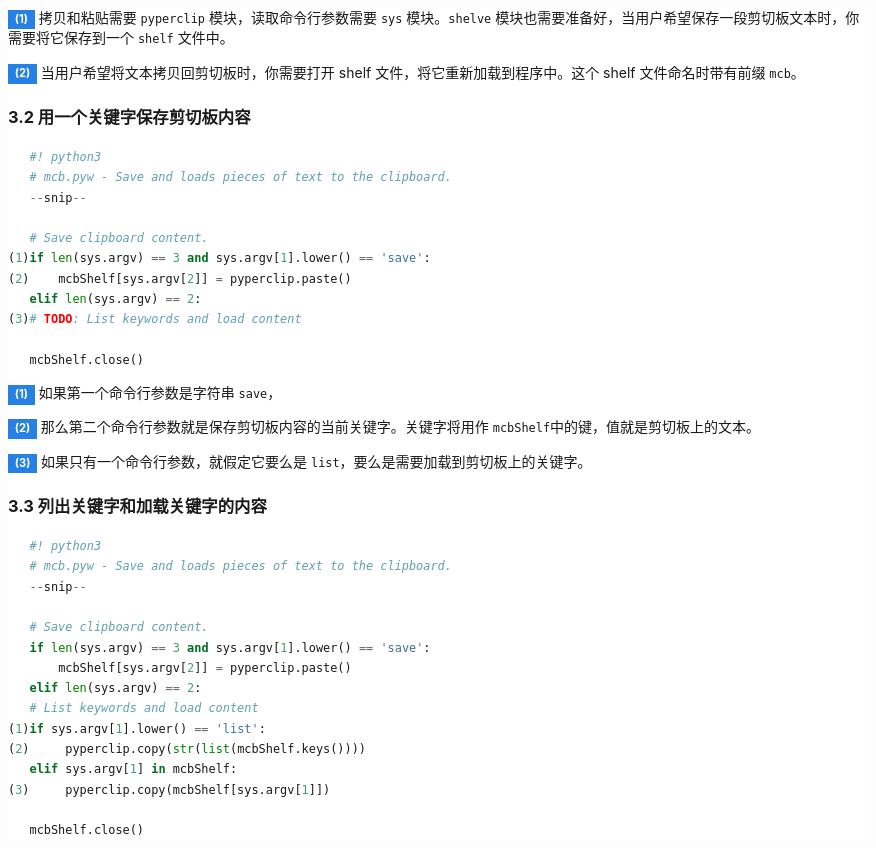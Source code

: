 <span style="display:inline; padding:.2em .6em .3em; font-size:80%; font-weight:bold; line-height:1; color:#fff; text-align:center; white-space:nowrap; vertical-align:baseline; border-radius:0; background-color: #2780e3;">(1)</span> 拷贝和粘贴需要 `pyperclip` 模块，读取命令行参数需要 `sys` 模块。`shelve` 模块也需要准备好，当用户希望保存一段剪切板文本时，你需要将它保存到一个 `shelf` 文件中。<br />

<span style="display:inline; padding:.2em .6em .3em; font-size:80%; font-weight:bold; line-height:1; color:#fff; text-align:center; white-space:nowrap; vertical-align:baseline; border-radius:0; background-color: #2780e3;">(2)</span> 当用户希望将文本拷贝回剪切板时，你需要打开 shelf 文件，将它重新加载到程序中。这个 shelf 文件命名时带有前缀 `mcb`。

### 3.2 用一个关键字保存剪切板内容

```python
   #! python3
   # mcb.pyw - Save and loads pieces of text to the clipboard.
   --snip--
   
   # Save clipboard content.
(1)if len(sys.argv) == 3 and sys.argv[1].lower() == 'save':
(2)    mcbShelf[sys.argv[2]] = pyperclip.paste()
   elif len(sys.argv) == 2:
(3)# TODO: List keywords and load content

   mcbShelf.close()
```

<span style="display:inline; padding:.2em .6em .3em; font-size:80%; font-weight:bold; line-height:1; color:#fff; text-align:center; white-space:nowrap; vertical-align:baseline; border-radius:0; background-color: #2780e3;">(1)</span> 如果第一个命令行参数是字符串 `save`，<br />

<span style="display:inline; padding:.2em .6em .3em; font-size:80%; font-weight:bold; line-height:1; color:#fff; text-align:center; white-space:nowrap; vertical-align:baseline; border-radius:0; background-color: #2780e3;">(2)</span> 那么第二个命令行参数就是保存剪切板内容的当前关键字。关键字将用作 `mcbShelf`中的键，值就是剪切板上的文本。<br />

<span style="display:inline; padding:.2em .6em .3em; font-size:80%; font-weight:bold; line-height:1; color:#fff; text-align:center; white-space:nowrap; vertical-align:baseline; border-radius:0; background-color: #2780e3;">(3)</span> 如果只有一个命令行参数，就假定它要么是 `list`，要么是需要加载到剪切板上的关键字。

### 3.3 列出关键字和加载关键字的内容

```python
   #! python3
   # mcb.pyw - Save and loads pieces of text to the clipboard.
   --snip--
   
   # Save clipboard content.
   if len(sys.argv) == 3 and sys.argv[1].lower() == 'save':
       mcbShelf[sys.argv[2]] = pyperclip.paste()
   elif len(sys.argv) == 2:
   # List keywords and load content
(1)if sys.argv[1].lower() == 'list':
(2)     pyperclip.copy(str(list(mcbShelf.keys())))
   elif sys.argv[1] in mcbShelf:
(3)     pyperclip.copy(mcbShelf[sys.argv[1]])

   mcbShelf.close()
```
